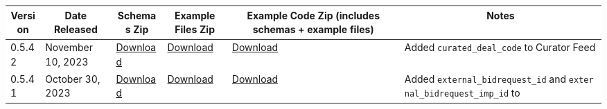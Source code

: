 
<table class="table">
<thead class="thead">
<tr class="header row">
<th id="ID-000001c6__file_formats_schemas__entry__1"
class="entry colsep-1 rowsep-1">Version</th>
<th id="ID-000001c6__file_formats_schemas__entry__2"
class="entry colsep-1 rowsep-1">Date Released</th>
<th id="ID-000001c6__file_formats_schemas__entry__3"
class="entry colsep-1 rowsep-1">Schemas Zip</th>
<th id="ID-000001c6__file_formats_schemas__entry__4"
class="entry colsep-1 rowsep-1">Example Files Zip</th>
<th id="ID-000001c6__file_formats_schemas__entry__5"
class="entry colsep-1 rowsep-1">Example Code Zip (includes schemas +
example files)</th>
<th id="ID-000001c6__file_formats_schemas__entry__6"
class="entry colsep-1 rowsep-1">Notes</th>
</tr>
</thead>
<tbody class="tbody">
<tr class="odd row">
<td class="entry colsep-1 rowsep-1"
headers="ID-000001c6__file_formats_schemas__entry__1">0.5.42</td>
<td class="entry colsep-1 rowsep-1"
headers="ID-000001c6__file_formats_schemas__entry__2">November 10,
2023</td>
<td class="entry colsep-1 rowsep-1"
headers="ID-000001c6__file_formats_schemas__entry__3"><a
href="lld/attachments/lld-schemas-0.5.42-schemas-sources-all.zip"
class="xref">Download</a></td>
<td class="entry colsep-1 rowsep-1"
headers="ID-000001c6__file_formats_schemas__entry__4"><a
href="lld/attachments/lld-schemas-0.5.42-example-files-all.zip"
class="xref">Download</a></td>
<td class="entry colsep-1 rowsep-1"
headers="ID-000001c6__file_formats_schemas__entry__5"><a
href="lld/attachments/lld-schemas-0.5.42-example-files-stable.zip"
class="xref">Download</a></td>
<td class="entry colsep-1 rowsep-1"
headers="ID-000001c6__file_formats_schemas__entry__6">Added <code
class="ph codeph">curated_deal_code</code> to Curator Feed</td>
</tr>
<tr class="even row">
<td class="entry colsep-1 rowsep-1"
headers="ID-000001c6__file_formats_schemas__entry__1">0.5.41</td>
<td class="entry colsep-1 rowsep-1"
headers="ID-000001c6__file_formats_schemas__entry__2">October 30,
2023</td>
<td class="entry colsep-1 rowsep-1"
headers="ID-000001c6__file_formats_schemas__entry__3"><a
href="lld/attachments/lld-schemas-0.5.41-schemas-sources-all.zip"
class="xref">Download</a></td>
<td class="entry colsep-1 rowsep-1"
headers="ID-000001c6__file_formats_schemas__entry__4"><a
href="lld/attachments/lld-schemas-0.5.41-example-files-all.zip"
class="xref">Download</a></td>
<td class="entry colsep-1 rowsep-1"
headers="ID-000001c6__file_formats_schemas__entry__5"><a
href="lld/attachments/lld-schemas-example-package-0.5.41-stable.zip"
class="xref">Download</a></td>
<td class="entry colsep-1 rowsep-1"
headers="ID-000001c6__file_formats_schemas__entry__6">Added <code
class="ph codeph">external_bidrequest_id</code> and <code
class="ph codeph">external_bidrequest_imp_id</code> to <a